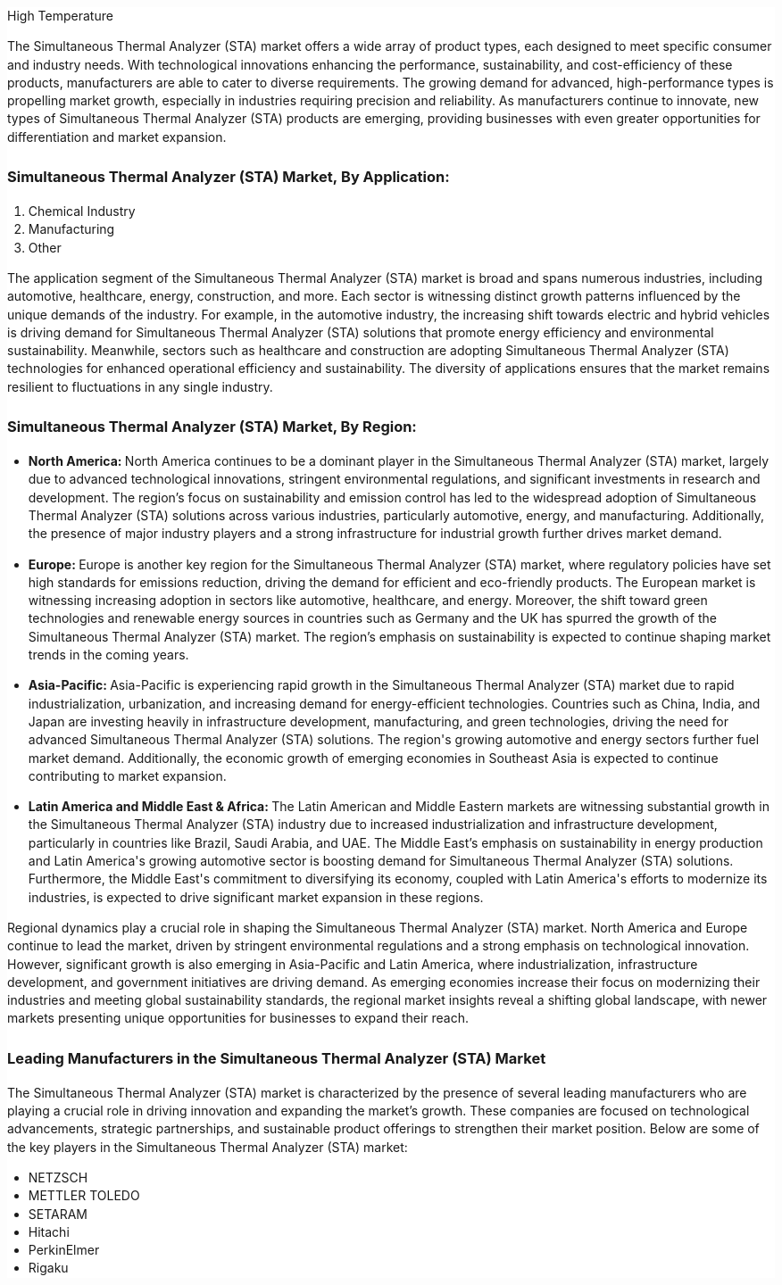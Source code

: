 High Temperature</li></ol><p>The Simultaneous Thermal Analyzer (STA) market offers a wide array of product types, each designed to meet specific consumer and industry needs. With technological innovations enhancing the performance, sustainability, and cost-efficiency of these products, manufacturers are able to cater to diverse requirements. The growing demand for advanced, high-performance types is propelling market growth, especially in industries requiring precision and reliability. As manufacturers continue to innovate, new types of Simultaneous Thermal Analyzer (STA) products are emerging, providing businesses with even greater opportunities for differentiation and market expansion.</p><h3>Simultaneous Thermal Analyzer (STA) Market,&nbsp;By Application:</h3><ol><li>Chemical Industry<li> Manufacturing<li> Other</li></ol><p>The application segment of the Simultaneous Thermal Analyzer (STA) market is broad and spans numerous industries, including automotive, healthcare, energy, construction, and more. Each sector is witnessing distinct growth patterns influenced by the unique demands of the industry. For example, in the automotive industry, the increasing shift towards electric and hybrid vehicles is driving demand for Simultaneous Thermal Analyzer (STA) solutions that promote energy efficiency and environmental sustainability. Meanwhile, sectors such as healthcare and construction are adopting Simultaneous Thermal Analyzer (STA) technologies for enhanced operational efficiency and sustainability. The diversity of applications ensures that the market remains resilient to fluctuations in any single industry.</p><h3>Simultaneous Thermal Analyzer (STA) Market, By Region:</h3><ul><li><p><strong>North America:&nbsp;</strong>North America continues to be a dominant player in the Simultaneous Thermal Analyzer (STA) market, largely due to advanced technological innovations, stringent environmental regulations, and significant investments in research and development. The region&rsquo;s focus on sustainability and emission control has led to the widespread adoption of Simultaneous Thermal Analyzer (STA) solutions across various industries, particularly automotive, energy, and manufacturing. Additionally, the presence of major industry players and a strong infrastructure for industrial growth further drives market demand.</p></li><li><p><strong><strong>Europe:&nbsp;</strong></strong>Europe is another key region for the Simultaneous Thermal Analyzer (STA) market, where regulatory policies have set high standards for emissions reduction, driving the demand for efficient and eco-friendly products. The European market is witnessing increasing adoption in sectors like automotive, healthcare, and energy. Moreover, the shift toward green technologies and renewable energy sources in countries such as Germany and the UK has spurred the growth of the Simultaneous Thermal Analyzer (STA) market. The region&rsquo;s emphasis on sustainability is expected to continue shaping market trends in the coming years.</p></li><li><p><strong><strong>Asia-Pacific:&nbsp;</strong></strong>Asia-Pacific is experiencing rapid growth in the Simultaneous Thermal Analyzer (STA) market due to rapid industrialization, urbanization, and increasing demand for energy-efficient technologies. Countries such as China, India, and Japan are investing heavily in infrastructure development, manufacturing, and green technologies, driving the need for advanced Simultaneous Thermal Analyzer (STA) solutions. The region's growing automotive and energy sectors further fuel market demand. Additionally, the economic growth of emerging economies in Southeast Asia is expected to continue contributing to market expansion.</p></li><li><p><strong><strong>Latin America and Middle East &amp; Africa:&nbsp;</strong></strong>The Latin American and Middle Eastern markets are witnessing substantial growth in the Simultaneous Thermal Analyzer (STA) industry due to increased industrialization and infrastructure development, particularly in countries like Brazil, Saudi Arabia, and UAE. The Middle East&rsquo;s emphasis on sustainability in energy production and Latin America's growing automotive sector is boosting demand for Simultaneous Thermal Analyzer (STA) solutions. Furthermore, the Middle East's commitment to diversifying its economy, coupled with Latin America's efforts to modernize its industries, is expected to drive significant market expansion in these regions.</p></li></ul><p>Regional dynamics play a crucial role in shaping the Simultaneous Thermal Analyzer (STA) market. North America and Europe continue to lead the market, driven by stringent environmental regulations and a strong emphasis on technological innovation. However, significant growth is also emerging in Asia-Pacific and Latin America, where industrialization, infrastructure development, and government initiatives are driving demand. As emerging economies increase their focus on modernizing their industries and meeting global sustainability standards, the regional market insights reveal a shifting global landscape, with newer markets presenting unique opportunities for businesses to expand their reach.</p><h3><strong>Leading Manufacturers in the Simultaneous Thermal Analyzer (STA) Market</strong></h3><p>The Simultaneous Thermal Analyzer (STA) market is characterized by the presence of several leading manufacturers who are playing a crucial role in driving innovation and expanding the market&rsquo;s growth. These companies are focused on technological advancements, strategic partnerships, and sustainable product offerings to strengthen their market position. Below are some of the key players in the Simultaneous Thermal Analyzer (STA) market:</p></div><div class="article-main__content" data-test-id="publishing-text-block"><ul><li><span class="">NETZSCH<li> METTLER TOLEDO<li> SETARAM<li> Hitachi<li> PerkinElmer<li> Rigaku